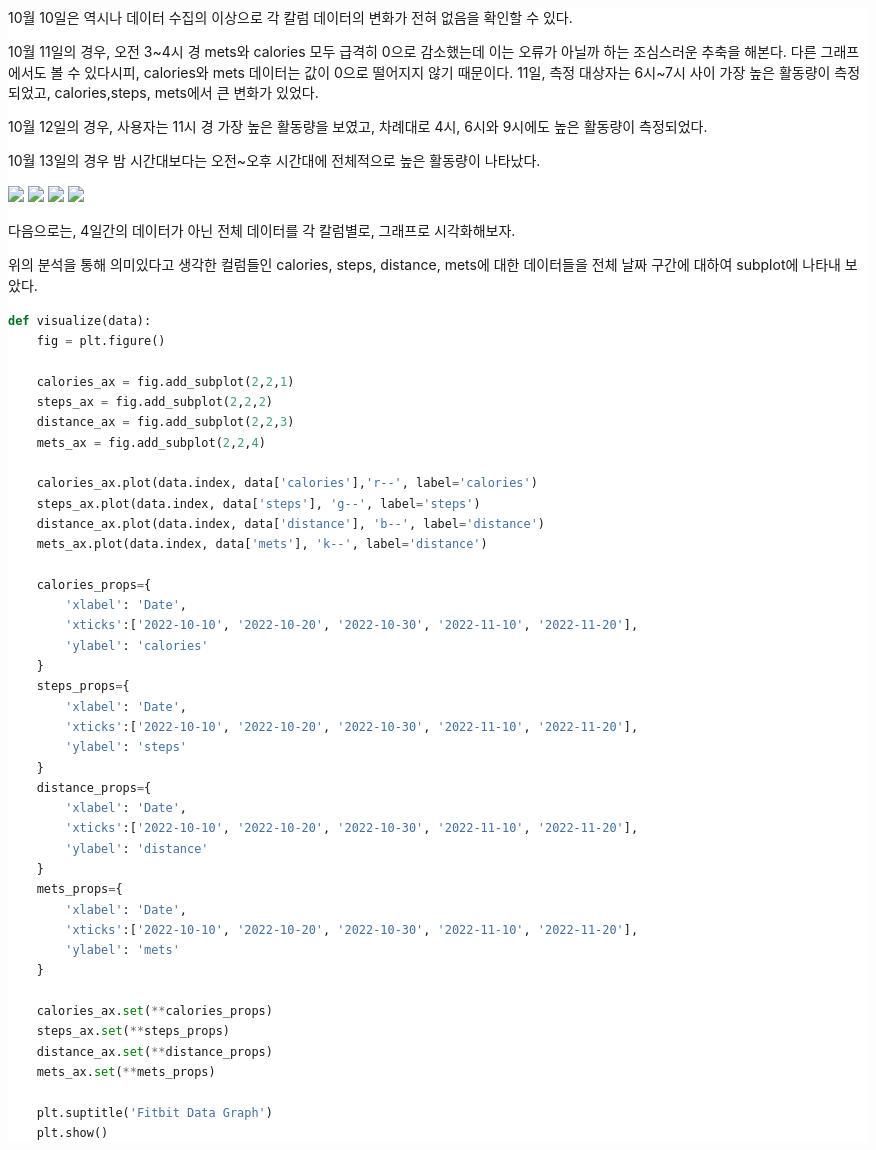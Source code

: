 10월 10일은 역시나 데이터 수집의 이상으로 각 칼럼 데이터의 변화가 전혀 없음을 확인할 수 있다.

10월 11일의 경우, 오전 3~4시 경 mets와 calories 모두 급격히 0으로 감소했는데 이는 오류가 아닐까 하는 조심스러운 추축을 해본다. 다른 그래프에서도 볼 수 있다시피, calories와 mets 데이터는 값이 0으로 떨어지지 않기 때문이다. 11일, 측정 대상자는 6시~7시 사이 가장 높은 활동량이 측정되었고, calories,steps, mets에서 큰 변화가 있었다.

10월 12일의 경우, 사용자는 11시 경 가장 높은 활동량을 보였고, 차례대로 4시, 6시와 9시에도 높은 활동량이 측정되었다.

10월 13일의 경우 밤 시간대보다는 오전~오후 시간대에 전체적으로 높은 활동량이 나타났다.

<img src= "https://blog.kakaocdn.net/dn/ANtUs/btrTfT2ETPj/nnmvErrdMJIfLPjivN2Ry1/img.png" width=300>
<img src= "https://blog.kakaocdn.net/dn/bvasnd/btrTf1fakXJ/u2nKia1X7JYRXGvyoYz1d0/img.png" width=300>
<img src= "https://blog.kakaocdn.net/dn/MpcjW/btrTgBtn1ey/pEl984k3rxuSTR4LPTWpKK/img.png" width=300>
<img src= "https://blog.kakaocdn.net/dn/RRsWS/btrTg4aTrjs/XcsuCwGFNQk06FOmEW5O90/img.png" width=300>

<br>

다음으로는, 4일간의 데이터가 아닌 전체 데이터를 각 칼럼별로, 그래프로 시각화해보자.

위의 분석을 통해 의미있다고 생각한 컬럼들인 calories, steps, distance, mets에 대한 데이터들을 전체 날짜 구간에 대하여 subplot에 나타내 보았다.

```python
def visualize(data):
    fig = plt.figure()

    calories_ax = fig.add_subplot(2,2,1)
    steps_ax = fig.add_subplot(2,2,2)
    distance_ax = fig.add_subplot(2,2,3)
    mets_ax = fig.add_subplot(2,2,4)

    calories_ax.plot(data.index, data['calories'],'r--', label='calories')
    steps_ax.plot(data.index, data['steps'], 'g--', label='steps')
    distance_ax.plot(data.index, data['distance'], 'b--', label='distance')
    mets_ax.plot(data.index, data['mets'], 'k--', label='distance')

    calories_props={
        'xlabel': 'Date',
        'xticks':['2022-10-10', '2022-10-20', '2022-10-30', '2022-11-10', '2022-11-20'],
        'ylabel': 'calories'
    }
    steps_props={
        'xlabel': 'Date',
        'xticks':['2022-10-10', '2022-10-20', '2022-10-30', '2022-11-10', '2022-11-20'],
        'ylabel': 'steps'
    }
    distance_props={
        'xlabel': 'Date',
        'xticks':['2022-10-10', '2022-10-20', '2022-10-30', '2022-11-10', '2022-11-20'],
        'ylabel': 'distance'
    }
    mets_props={
        'xlabel': 'Date',
        'xticks':['2022-10-10', '2022-10-20', '2022-10-30', '2022-11-10', '2022-11-20'],
        'ylabel': 'mets'
    }

    calories_ax.set(**calories_props)
    steps_ax.set(**steps_props)
    distance_ax.set(**distance_props)
    mets_ax.set(**mets_props)

    plt.suptitle('Fitbit Data Graph')
    plt.show()
```
